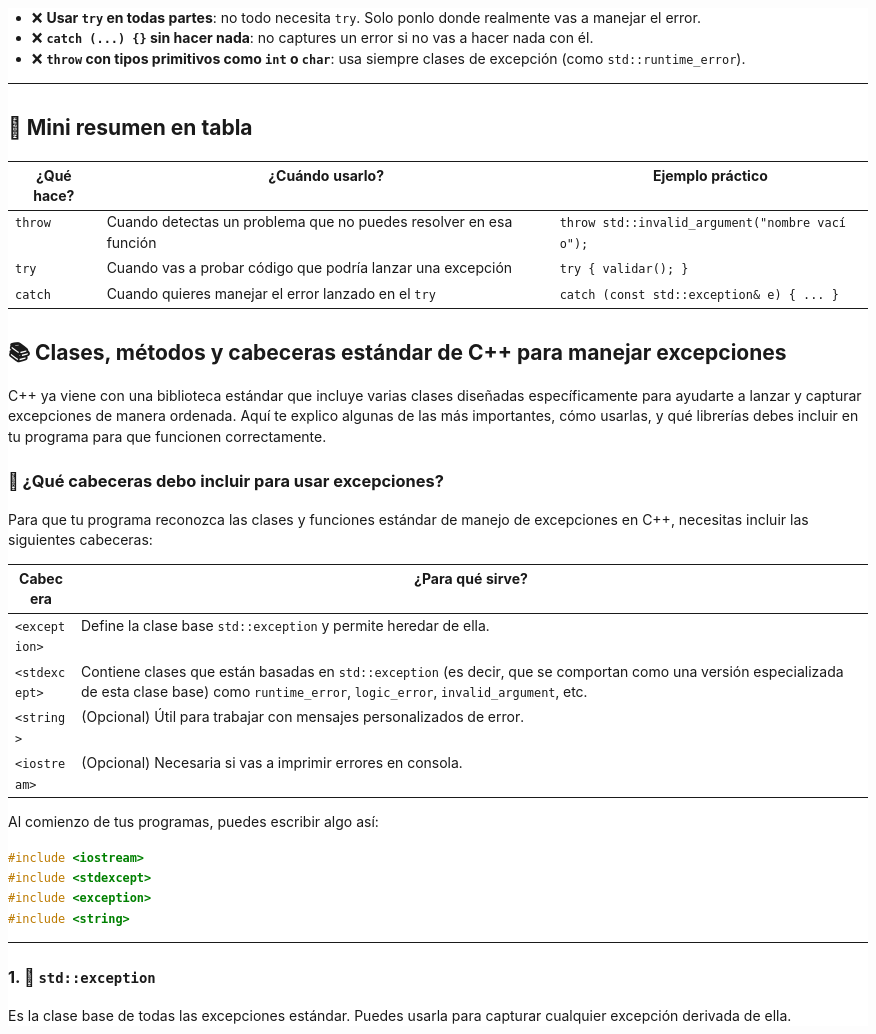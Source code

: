 - ❌ **Usar `try` en todas partes**: no todo necesita `try`. Solo ponlo donde realmente vas a manejar el error.
- ❌ **`catch (...) {}` sin hacer nada**: no captures un error si no vas a hacer nada con él.
- ❌ **`throw` con tipos primitivos como `int` o `char`**: usa siempre clases de excepción (como `std::runtime_error`).

---

## 🧾 Mini resumen en tabla

| ¿Qué hace? | ¿Cuándo usarlo? | Ejemplo práctico |
|------------|-----------------|------------------|
| `throw`    | Cuando detectas un problema que no puedes resolver en esa función | `throw std::invalid_argument("nombre vacío");` |
| `try`      | Cuando vas a probar código que podría lanzar una excepción | `try { validar(); }` |
| `catch`    | Cuando quieres manejar el error lanzado en el `try` | `catch (const std::exception& e) { ... }` |

## 📚 Clases, métodos y cabeceras estándar de C++ para manejar excepciones

C++ ya viene con una biblioteca estándar que incluye varias clases diseñadas específicamente para ayudarte a lanzar y capturar excepciones de manera ordenada. Aquí te explico algunas de las más importantes, cómo usarlas, y qué librerías debes incluir en tu programa para que funcionen correctamente.

### 🧰 ¿Qué cabeceras debo incluir para usar excepciones?

Para que tu programa reconozca las clases y funciones estándar de manejo de excepciones en C++, necesitas incluir las siguientes cabeceras:

| Cabecera         | ¿Para qué sirve?                                                   |
|------------------|--------------------------------------------------------------------|
| `<exception>`    | Define la clase base `std::exception` y permite heredar de ella.   |
| `<stdexcept>`    | Contiene clases que están basadas en `std::exception` (es decir, que se comportan como una versión especializada de esta clase base) como `runtime_error`, `logic_error`, `invalid_argument`, etc. |
| `<string>`       | (Opcional) Útil para trabajar con mensajes personalizados de error. |
| `<iostream>`     | (Opcional) Necesaria si vas a imprimir errores en consola.         |

Al comienzo de tus programas, puedes escribir algo así:

```cpp
#include <iostream>
#include <stdexcept>
#include <exception>
#include <string>
```

---

### 1. 🧱 `std::exception`
Es la clase base de todas las excepciones estándar. Puedes usarla para capturar cualquier excepción derivada de ella.
